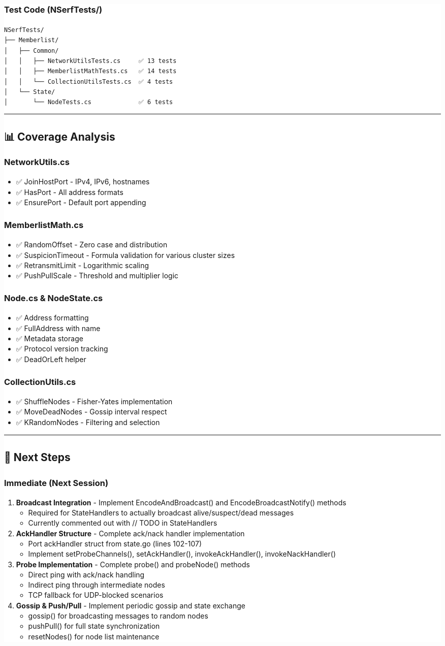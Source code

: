 ### Test Code (NSerfTests/)
```
NSerfTests/
├── Memberlist/
│   ├── Common/
│   │   ├── NetworkUtilsTests.cs     ✅ 13 tests
│   │   ├── MemberlistMathTests.cs   ✅ 14 tests
│   │   └── CollectionUtilsTests.cs  ✅ 4 tests
│   └── State/
│       └── NodeTests.cs             ✅ 6 tests
```

---

## 📊 Coverage Analysis

### NetworkUtils.cs
- ✅ JoinHostPort - IPv4, IPv6, hostnames
- ✅ HasPort - All address formats
- ✅ EnsurePort - Default port appending

### MemberlistMath.cs
- ✅ RandomOffset - Zero case and distribution
- ✅ SuspicionTimeout - Formula validation for various cluster sizes
- ✅ RetransmitLimit - Logarithmic scaling
- ✅ PushPullScale - Threshold and multiplier logic

### Node.cs & NodeState.cs
- ✅ Address formatting
- ✅ FullAddress with name
- ✅ Metadata storage
- ✅ Protocol version tracking
- ✅ DeadOrLeft helper

### CollectionUtils.cs
- ✅ ShuffleNodes - Fisher-Yates implementation
- ✅ MoveDeadNodes - Gossip interval respect
- ✅ KRandomNodes - Filtering and selection

---

## 🚧 Next Steps

### Immediate (Next Session)
1. **Broadcast Integration** - Implement EncodeAndBroadcast() and EncodeBroadcastNotify() methods
   - Required for StateHandlers to actually broadcast alive/suspect/dead messages
   - Currently commented out with // TODO in StateHandlers
2. **AckHandler Structure** - Complete ack/nack handler implementation
   - Port ackHandler struct from state.go (lines 102-107)
   - Implement setProbeChannels(), setAckHandler(), invokeAckHandler(), invokeNackHandler()
3. **Probe Implementation** - Complete probe() and probeNode() methods
   - Direct ping with ack/nack handling
   - Indirect ping through intermediate nodes
   - TCP fallback for UDP-blocked scenarios
4. **Gossip & Push/Pull** - Implement periodic gossip and state exchange
   - gossip() for broadcasting messages to random nodes
   - pushPull() for full state synchronization
   - resetNodes() for node list maintenance
